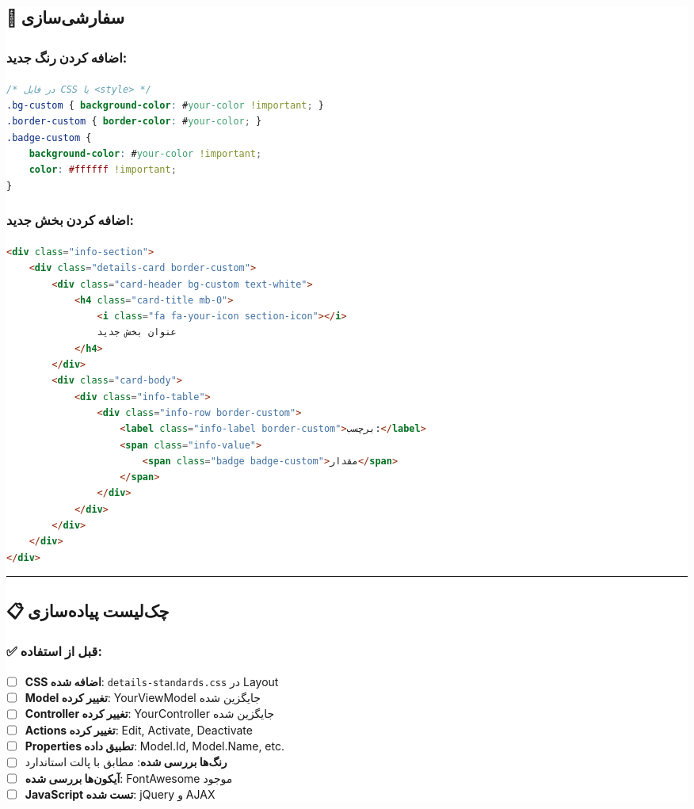 
## 🎨 سفارشی‌سازی

### اضافه کردن رنگ جدید:

```css
/* در فایل CSS یا <style> */
.bg-custom { background-color: #your-color !important; }
.border-custom { border-color: #your-color; }
.badge-custom { 
    background-color: #your-color !important; 
    color: #ffffff !important; 
}
```

### اضافه کردن بخش جدید:

```html
<div class="info-section">
    <div class="details-card border-custom">
        <div class="card-header bg-custom text-white">
            <h4 class="card-title mb-0">
                <i class="fa fa-your-icon section-icon"></i>
                عنوان بخش جدید
            </h4>
        </div>
        <div class="card-body">
            <div class="info-table">
                <div class="info-row border-custom">
                    <label class="info-label border-custom">برچسب:</label>
                    <span class="info-value">
                        <span class="badge badge-custom">مقدار</span>
                    </span>
                </div>
            </div>
        </div>
    </div>
</div>
```

---

## 📋 چک‌لیست پیاده‌سازی

### ✅ قبل از استفاده:

- [ ] **CSS اضافه شده**: `details-standards.css` در Layout
- [ ] **Model تغییر کرده**: YourViewModel جایگزین شده
- [ ] **Controller تغییر کرده**: YourController جایگزین شده
- [ ] **Actions تغییر کرده**: Edit, Activate, Deactivate
- [ ] **Properties تطبیق داده**: Model.Id, Model.Name, etc.
- [ ] **رنگ‌ها بررسی شده**: مطابق با پالت استاندارد
- [ ] **آیکون‌ها بررسی شده**: FontAwesome موجود
- [ ] **JavaScript تست شده**: jQuery و AJAX

